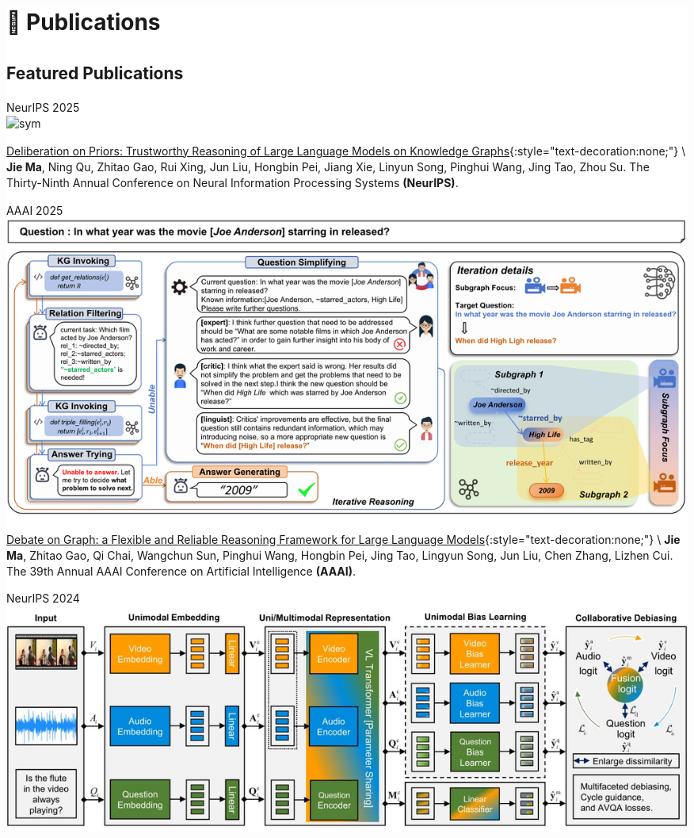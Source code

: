 # 📝 Publications 
## Featured Publications

<div class='paper-box'><div class='paper-box-image'><div><div class="badge">NeurIPS 2025</div><img src='images/featuredpub/dp-framework.png' alt="sym" width="100%"></div></div>
<div class='paper-box-text' markdown="1">

[Deliberation on Priors: Trustworthy Reasoning of Large Language Models on Knowledge Graphs](https://arxiv.org/abs/2505.15210){:style="text-decoration:none;"} \\
**Jie Ma**, Ning Qu, Zhitao Gao, Rui Xing, Jun Liu, Hongbin Pei, Jiang Xie, Linyun Song, Pinghui Wang, Jing Tao, Zhou Su. The Thirty-Ninth Annual Conference on Neural Information Processing Systems **(NeurIPS)**.
</div>
</div>

<div class='paper-box'><div class='paper-box-image'><div><div class="badge">AAAI 2025</div><img src='images/featuredpub/dog.png' alt="sym" width="100%"></div></div>
<div class='paper-box-text' markdown="1">

[Debate on Graph: a Flexible and Reliable Reasoning Framework for Large Language Models](https://arxiv.org/pdf/2409.03155){:style="text-decoration:none;"} \\
**Jie Ma**, Zhitao Gao, Qi Chai, Wangchun Sun, Pinghui Wang, Hongbin Pei, Jing Tao, Lingyun Song, Jun Liu, Chen Zhang, Lizhen Cui. The 39th Annual AAAI Conference on Artificial Intelligence **(AAAI)**.
</div>
</div>

<div class='paper-box'><div class='paper-box-image'><div><div class="badge">NeurIPS 2024</div><img src='images/featuredpub/nips2024.jpg' alt="sym" width="100%"></div></div>
<div class='paper-box-text' markdown="1">
